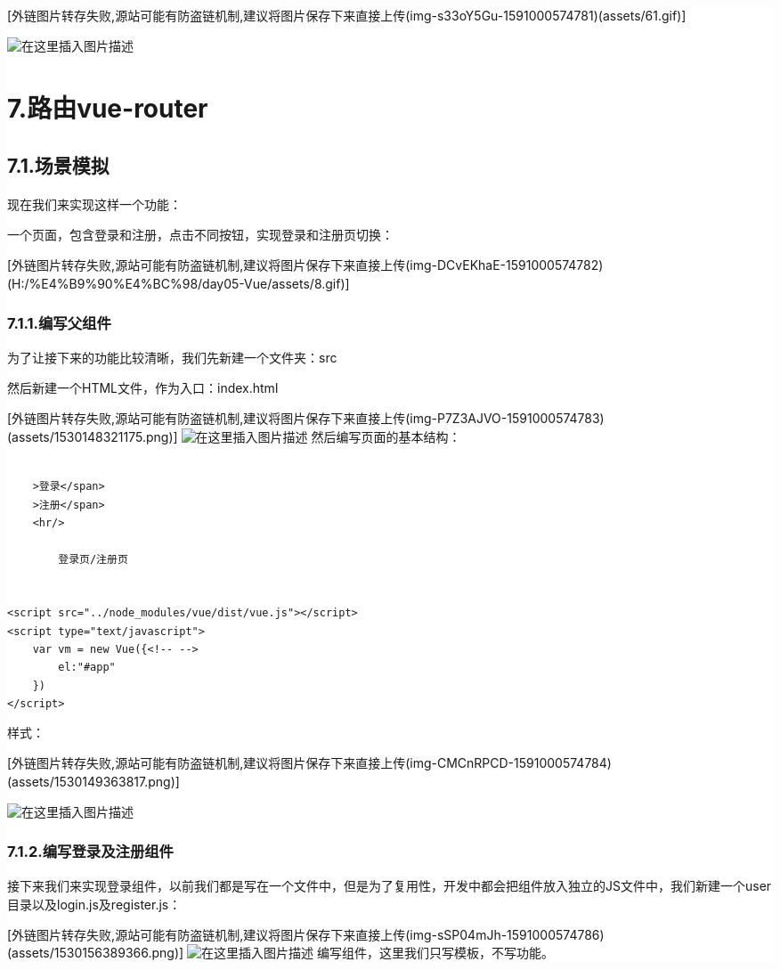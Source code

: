 [外链图片转存失败,源站可能有防盗链机制,建议将图片保存下来直接上传(img-s33oY5Gu-1591000574781)(assets/61.gif)]

<img src="https://img-blog.csdnimg.cn/2020060321463663.png?x-oss-process=image/watermark,type_ZmFuZ3poZW5naGVpdGk,shadow_10,text_aHR0cHM6Ly9ibG9nLmNzZG4ubmV0L3FxXzQzMDYxMjkw,size_16,color_FFFFFF,t_70" alt="在这里插入图片描述"/>

# 7.路由vue-router

## 7.1.场景模拟

现在我们来实现这样一个功能：

一个页面，包含登录和注册，点击不同按钮，实现登录和注册页切换：

[外链图片转存失败,源站可能有防盗链机制,建议将图片保存下来直接上传(img-DCvEKhaE-1591000574782)(H:/%E4%B9%90%E4%BC%98/day05-Vue/assets/8.gif)]

### 7.1.1.编写父组件

为了让接下来的功能比较清晰，我们先新建一个文件夹：src

然后新建一个HTML文件，作为入口：index.html

[外链图片转存失败,源站可能有防盗链机制,建议将图片保存下来直接上传(img-P7Z3AJVO-1591000574783)(assets/1530148321175.png)] <img src="https://img-blog.csdnimg.cn/20200603214716176.png" alt="在这里插入图片描述"/> 然后编写页面的基本结构：

```

    >登录</span>
    >注册</span>
    <hr/>
    
        登录页/注册页
    

<script src="../node_modules/vue/dist/vue.js"></script>
<script type="text/javascript">
    var vm = new Vue({<!-- -->
        el:"#app"
    })
</script>

```

样式：

[外链图片转存失败,源站可能有防盗链机制,建议将图片保存下来直接上传(img-CMCnRPCD-1591000574784)(assets/1530149363817.png)]

<img src="https://img-blog.csdnimg.cn/20200603214744811.png?x-oss-process=image/watermark,type_ZmFuZ3poZW5naGVpdGk,shadow_10,text_aHR0cHM6Ly9ibG9nLmNzZG4ubmV0L3FxXzQzMDYxMjkw,size_16,color_FFFFFF,t_70" alt="在这里插入图片描述"/>

### 7.1.2.编写登录及注册组件

接下来我们来实现登录组件，以前我们都是写在一个文件中，但是为了复用性，开发中都会把组件放入独立的JS文件中，我们新建一个user目录以及login.js及register.js：

[外链图片转存失败,源站可能有防盗链机制,建议将图片保存下来直接上传(img-sSP04mJh-1591000574786)(assets/1530156389366.png)] <img src="https://img-blog.csdnimg.cn/20200603214809296.png?x-oss-process=image/watermark,type_ZmFuZ3poZW5naGVpdGk,shadow_10,text_aHR0cHM6Ly9ibG9nLmNzZG4ubmV0L3FxXzQzMDYxMjkw,size_16,color_FFFFFF,t_70" alt="在这里插入图片描述"/> 编写组件，这里我们只写模板，不写功能。
